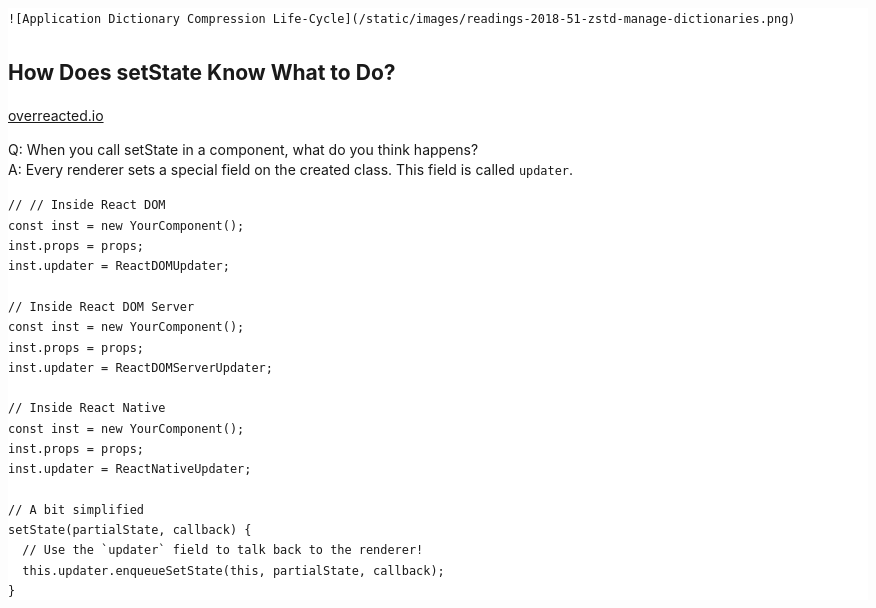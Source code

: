     ![Application Dictionary Compression Life-Cycle](/static/images/readings-2018-51-zstd-manage-dictionaries.png)

## How Does setState Know What to Do?

[overreacted.io](https://overreacted.io/how-does-setstate-know-what-to-do/)

Q: When you call setState in a component, what do you think happens?\
A: Every renderer sets a special field on the created class. This field is called `updater`.

```javascript{4,9,14,19}
// // Inside React DOM
const inst = new YourComponent();
inst.props = props;
inst.updater = ReactDOMUpdater;

// Inside React DOM Server
const inst = new YourComponent();
inst.props = props;
inst.updater = ReactDOMServerUpdater;

// Inside React Native
const inst = new YourComponent();
inst.props = props;
inst.updater = ReactNativeUpdater;

// A bit simplified
setState(partialState, callback) {
  // Use the `updater` field to talk back to the renderer!
  this.updater.enqueueSetState(this, partialState, callback);
}
```
